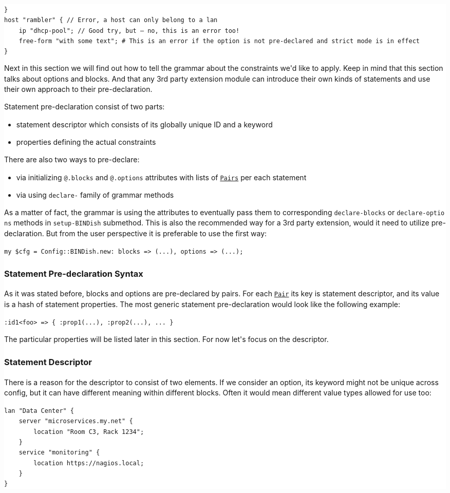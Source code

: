     }
    host "rambler" { // Error, a host can only belong to a lan
        ip "dhcp-pool"; // Good try, but – no, this is an error too!
        free-form "with some text"; # This is an error if the option is not pre-declared and strict mode is in effect
    }

Next in this section we will find out how to tell the grammar about the constraints we'd like to apply. Keep in mind that this section talks about options and blocks. And that any 3rd party extension module can introduce their own kinds of statements and use their own approach to their pre-declaration.

Statement pre-declaration consist of two parts:

  * statement descriptor which consists of its globally unique ID and a keyword

  * properties defining the actual constraints

There are also two ways to pre-declare:

  * via initializing `@.blocks` and `@.options` attributes with lists of [`Pairs`](https://docs.raku.org/type/Pairs) per each statement

  * via using `declare-` family of grammar methods

As a matter of fact, the grammar is using the attributes to eventually pass them to corresponding `declare-blocks` or `declare-options` methods in `setup-BINDish` submethod. This is also the recommended way for a 3rd party extension, would it need to utilize pre-declaration. But from the user perspective it is preferable to use the first way:

    my $cfg = Config::BINDish.new: blocks => (...), options => (...);

### Statement Pre-declaration Syntax

As it was stated before, blocks and options are pre-declared by pairs. For each [`Pair`](https://docs.raku.org/type/Pair) its key is statement descriptor, and its value is a hash of statement properties. The most generic statement pre-declaration would look like the following example:

    :id1<foo> => { :prop1(...), :prop2(...), ... }

The particular properties will be listed later in this section. For now let's focus on the descriptor.

### Statement Descriptor

There is a reason for the descriptor to consist of two elements. If we consider an option, its keyword might not be unique across config, but it can have different meaning within different blocks. Often it would mean different value types allowed for use too:

    lan "Data Center" {
        server "microservices.my.net" {
            location "Room C3, Rack 1234";
        }
        service "monitoring" {
            location https://nagios.local;
        }
    }
